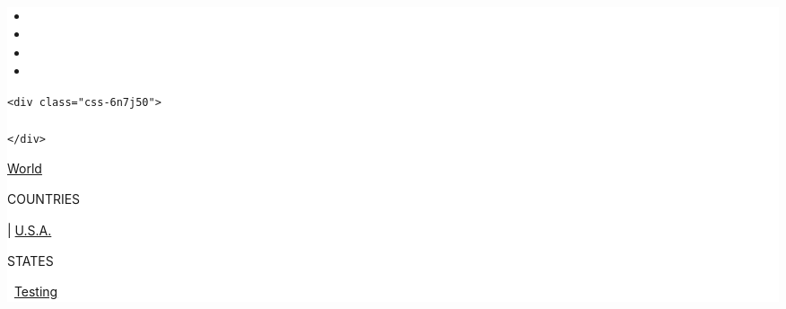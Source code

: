 <div>

<div class="interactive-sharetools css-9z2bwm" data-role="toolbar" data-aria-label="Social Media Share buttons, Save button, and Comments Panel with current comment count" data-testid="share-tools">

  - 
  - 
  - 
  - 
    
    <div class="css-6n7j50">
    
    </div>

</div>

</div>

</div>

<div id="coronavirus-drugs-treatments" class="section interactive-standard interactive-content interactive-size-scoop css-uc81c" data-id="100000007232896">

<div class="css-17ih8de interactive-body">

<div class="g-story g-freebird g-max-limit" data-preview-slug="2020-07-13-covid19-treatment-tracker">

<div class="g-asset g-embed g-asset-width-full" style="">

<div data-role="img">

<div id="g-2020-03-16-coronavirus-maps-embed" class="g-story g-freebird g-max-limit" data-prd-dropzone-below-masthead="100000006938224" data-preview-slug="2020-03-16-coronavirus-maps">

<div class="g-asset g-svelte breadcrumbs-wrap" style="max-width: 600px">

<div class="g-svelte" data-component="1">

<div class="breadcrumbs false svelte-1m5f6tq" style="--state-rows: 11;\n\t--country-rows: 2;\n\t--state-rows-medium: 18;\n\t--country-rows-medium: 3;\n\t--state-rows-small: 26;\n\t--country-rows-small: 5;">

<div class="breadcrumbs__buttons--wrap">

[World](https://www.nytimes3xbfgragh.onion/interactive/2020/world/coronavirus-maps.html)<span class="svelte-1m5f6tq"> 
</span>

COUNTRIES

<span class="svelte-1m5f6tq">| </span>
[U.S.A.](https://www.nytimes3xbfgragh.onion/interactive/2020/us/coronavirus-us-cases.html)<span class="svelte-1m5f6tq"> 
</span>

STATES

<span class="svelte-1m5f6tq">  </span>
[Testing](https://www.nytimes3xbfgragh.onion/interactive/2020/us/coronavirus-testing.html)

